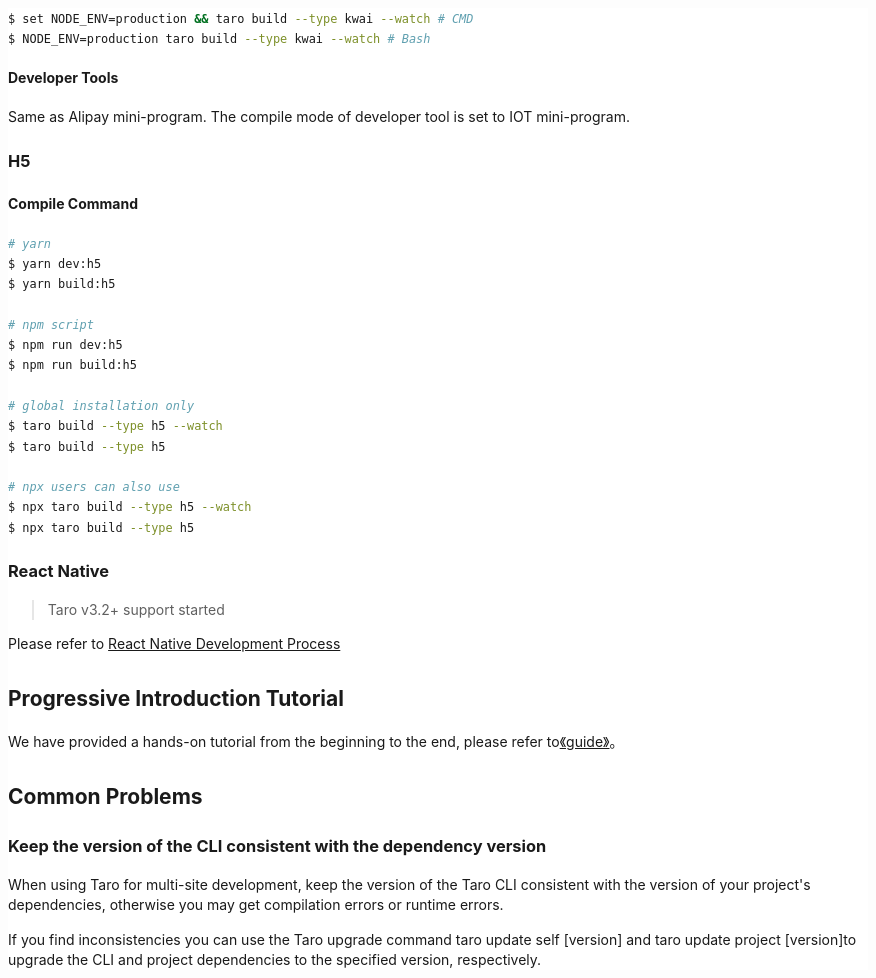 ```bash
$ set NODE_ENV=production && taro build --type kwai --watch # CMD
$ NODE_ENV=production taro build --type kwai --watch # Bash
```

#### Developer Tools

Same as Alipay mini-program. The compile mode of developer tool is set to IOT mini-program.

### H5

#### Compile Command

```bash
# yarn
$ yarn dev:h5
$ yarn build:h5

# npm script
$ npm run dev:h5
$ npm run build:h5

# global installation only
$ taro build --type h5 --watch
$ taro build --type h5

# npx users can also use
$ npx taro build --type h5 --watch
$ npx taro build --type h5
```

### React Native

> Taro v3.2+ support started

Please refer to [React Native Development Process](./react-native)

## Progressive Introduction Tutorial

We have provided a hands-on tutorial from the beginning to the end, please refer to[《guide》](./guide)。

## Common Problems

### Keep the version of the CLI consistent with the dependency version

When using Taro for multi-site development, keep the version of the Taro CLI consistent with the version of your project's dependencies, otherwise you may get compilation errors or runtime errors.

If you find inconsistencies you can use the Taro upgrade command taro update self [version] and taro update project [version]to upgrade the CLI and project dependencies to the specified version, respectively.
